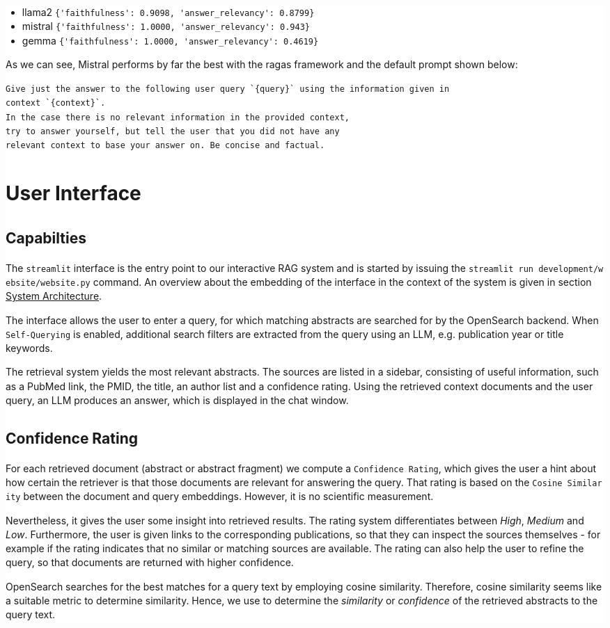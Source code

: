 - llama2 `{'faithfulness': 0.9098, 'answer_relevancy': 0.8799}`
- mistral `{'faithfulness': 1.0000, 'answer_relevancy': 0.943}`
- gemma `{'faithfulness': 1.0000, 'answer_relevancy': 0.4619}`

As we can see, Mistral performs by far the best with the ragas framework and the default prompt shown below:

```
Give just the answer to the following user query `{query}` using the information given in
context `{context}`.
In the case there is no relevant information in the provided context,
try to answer yourself, but tell the user that you did not have any
relevant context to base your answer on. Be concise and factual.
```

# User Interface

## Capabilties
The `streamlit` interface is the entry point to our interactive RAG system and is started by issuing the `streamlit run development/website/website.py` command. An overview about the embedding of the interface in the context of the system is given in section [System Architecture](#system-architecture).

The interface allows the user to enter a query, for which matching abstracts are
searched for by the OpenSearch backend. When `Self-Querying` is enabled, additional search filters are extracted from the query using an LLM, e.g. publication year or title keywords.

The retrieval system yields the most relevant abstracts. The sources are listed in a sidebar, consisting of useful information, such as a PubMed link, the PMID, the title, an author list and a confidence rating. Using the retrieved context documents and the user query, an LLM produces an answer, which is displayed in the chat window.

## Confidence Rating

For each retrieved document (abstract or abstract fragment) we compute
a `Confidence Rating`, which gives the user a hint about how certain
the retriever is that those documents are relevant for answering the
query. That rating is based on the `Cosine Similarity` between the
document and query embeddings. However, it is no scientific measurement.

Nevertheless, it gives the user some insight into retrieved results. The
rating system differentiates between *High*, *Medium* and *Low*.
Furthermore, the user is given links to the corresponding publications,
so that they can inspect the sources themselves - for example if the
rating indicates that no similar or matching sources are available.
The rating can also help the user to refine the query, so that documents
are returned with higher confidence.

OpenSearch searches for the best matches for a query text by employing
cosine similarity. Therefore, cosine similarity seems like a suitable
metric to determine similarity. Hence, we use to determine the
*similarity* or *confidence* of the retrieved abstracts to the query text.

